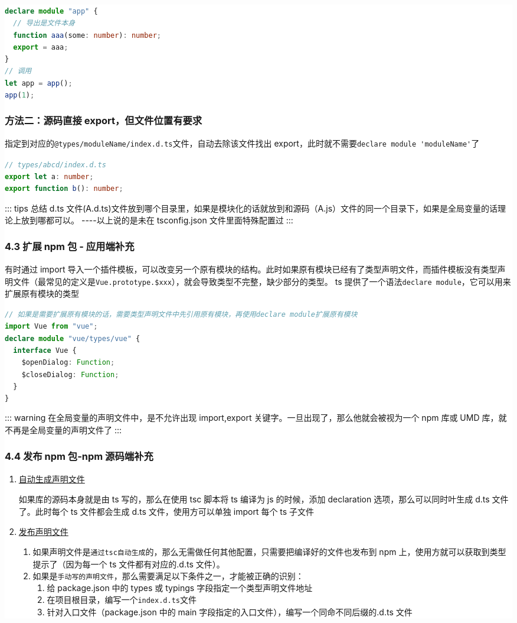 ```ts
declare module "app" {
  // 导出是文件本身
  function aaa(some: number): number;
  export = aaa;
}
// 调用
let app = app();
app(1);
```

### 方法二：源码直接 export，但文件位置有要求

指定到对应的`@types/moduleName/index.d.ts`文件，自动去除该文件找出 export，此时就不需要`declare module 'moduleName'`了

```ts
// types/abcd/index.d.ts
export let a: number;
export function b(): number;
```

::: tips 总结
d.ts 文件(A.d.ts)文件放到哪个目录里，如果是模块化的话就放到和源码（A.js）文件的同一个目录下，如果是全局变量的话理论上放到哪都可以。
----以上说的是未在 tsconfig.json 文件里面特殊配置过
:::

### 4.3 扩展 npm 包 - 应用端补充

有时通过 import 导入一个插件模板，可以改变另一个原有模块的结构。此时如果原有模块已经有了类型声明文件，而插件模板没有类型声明文件（最常见的定义是`Vue.prototype.$xxx`），就会导致类型不完整，缺少部分的类型。
ts 提供了一个语法`declare module`，它可以用来扩展原有模块的类型

```ts
// 如果是需要扩展原有模块的话，需要类型声明文件中先引用原有模块，再使用declare module扩展原有模块
import Vue from "vue";
declare module "vue/types/vue" {
  interface Vue {
    $openDialog: Function;
    $closeDialog: Function;
  }
}
```

::: warning
在全局变量的声明文件中，是不允许出现 import,export 关键字。一旦出现了，那么他就会被视为一个 npm 库或 UMD 库，就不再是全局变量的声明文件了
:::

### 4.4 发布 npm 包-npm 源码端补充

1. [自动生成声明文件](https://ts.xcatliu.com/basics/declaration-files.html#%E8%87%AA%E5%8A%A8%E7%94%9F%E6%88%90%E5%A3%B0%E6%98%8E%E6%96%87%E4%BB%B6)

   如果库的源码本身就是由 ts 写的，那么在使用 tsc 脚本将 ts 编译为 js 的时候，添加 declaration 选项，那么可以同时叶生成 d.ts 文件了。此时每个 ts 文件都会生成 d.ts 文件，使用方可以单独 import 每个 ts 子文件

2. [发布声明文件](https://ts.xcatliu.com/basics/declaration-files.html#%E5%8F%91%E5%B8%83%E5%A3%B0%E6%98%8E%E6%96%87%E4%BB%B6)
   1. 如果声明文件是`通过tsc自动生成`的，那么无需做任何其他配置，只需要把编译好的文件也发布到 npm 上，使用方就可以获取到类型提示了（因为每一个 ts 文件都有对应的.d.ts 文件）。
   2. 如果是`手动写的声明文件`，那么需要满足以下条件之一，才能被正确的识别：
      1. 给 package.json 中的 types 或 typings 字段指定一个类型声明文件地址
      2. 在项目根目录，编写一个`index.d.ts`文件
      3. 针对入口文件（package.json 中的 main 字段指定的入口文件），编写一个同命不同后缀的.d.ts 文件
